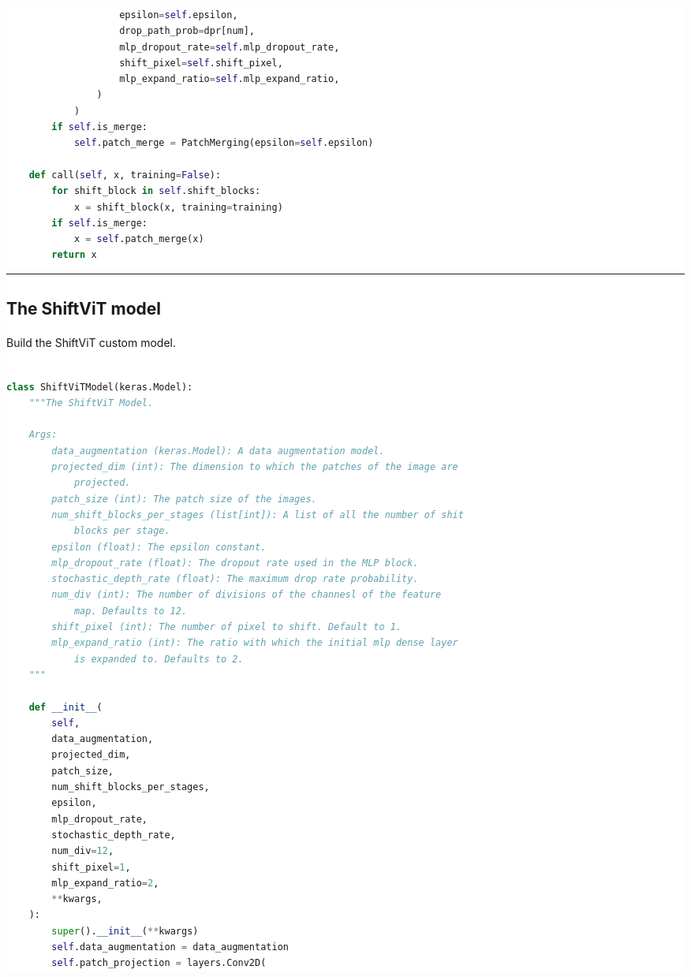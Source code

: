 ```python
                    epsilon=self.epsilon,
                    drop_path_prob=dpr[num],
                    mlp_dropout_rate=self.mlp_dropout_rate,
                    shift_pixel=self.shift_pixel,
                    mlp_expand_ratio=self.mlp_expand_ratio,
                )
            )
        if self.is_merge:
            self.patch_merge = PatchMerging(epsilon=self.epsilon)

    def call(self, x, training=False):
        for shift_block in self.shift_blocks:
            x = shift_block(x, training=training)
        if self.is_merge:
            x = self.patch_merge(x)
        return x

```

---
## The ShiftViT model

Build the ShiftViT custom model.


```python

class ShiftViTModel(keras.Model):
    """The ShiftViT Model.

    Args:
        data_augmentation (keras.Model): A data augmentation model.
        projected_dim (int): The dimension to which the patches of the image are
            projected.
        patch_size (int): The patch size of the images.
        num_shift_blocks_per_stages (list[int]): A list of all the number of shit
            blocks per stage.
        epsilon (float): The epsilon constant.
        mlp_dropout_rate (float): The dropout rate used in the MLP block.
        stochastic_depth_rate (float): The maximum drop rate probability.
        num_div (int): The number of divisions of the channesl of the feature
            map. Defaults to 12.
        shift_pixel (int): The number of pixel to shift. Default to 1.
        mlp_expand_ratio (int): The ratio with which the initial mlp dense layer
            is expanded to. Defaults to 2.
    """

    def __init__(
        self,
        data_augmentation,
        projected_dim,
        patch_size,
        num_shift_blocks_per_stages,
        epsilon,
        mlp_dropout_rate,
        stochastic_depth_rate,
        num_div=12,
        shift_pixel=1,
        mlp_expand_ratio=2,
        **kwargs,
    ):
        super().__init__(**kwargs)
        self.data_augmentation = data_augmentation
        self.patch_projection = layers.Conv2D(
```